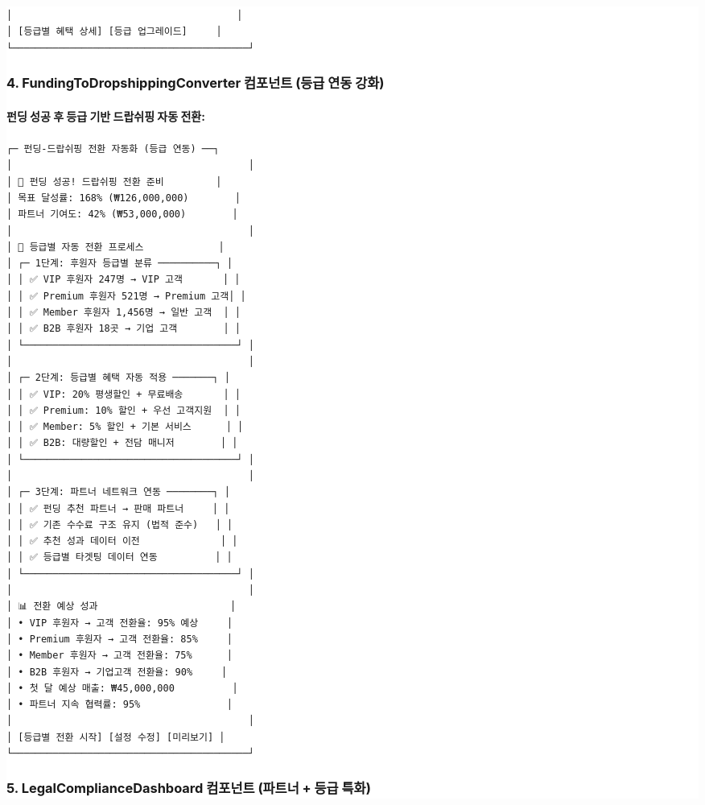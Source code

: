 ```
│                                       │
│ [등급별 혜택 상세] [등급 업그레이드]     │
└─────────────────────────────────────────┘
```

### **4. FundingToDropshippingConverter 컴포넌트 (등급 연동 강화)**

#### **펀딩 성공 후 등급 기반 드랍쉬핑 자동 전환:**
```
┌─ 펀딩-드랍쉬핑 전환 자동화 (등급 연동) ──┐
│                                         │
│ 🎉 펀딩 성공! 드랍쉬핑 전환 준비         │
│ 목표 달성률: 168% (₩126,000,000)        │
│ 파트너 기여도: 42% (₩53,000,000)        │
│                                         │
│ 🔄 등급별 자동 전환 프로세스             │
│ ┌─ 1단계: 후원자 등급별 분류 ──────────┐ │
│ │ ✅ VIP 후원자 247명 → VIP 고객       │ │
│ │ ✅ Premium 후원자 521명 → Premium 고객│ │
│ │ ✅ Member 후원자 1,456명 → 일반 고객  │ │
│ │ ✅ B2B 후원자 18곳 → 기업 고객        │ │
│ └─────────────────────────────────────┘ │
│                                         │
│ ┌─ 2단계: 등급별 혜택 자동 적용 ───────┐ │
│ │ ✅ VIP: 20% 평생할인 + 무료배송       │ │
│ │ ✅ Premium: 10% 할인 + 우선 고객지원  │ │
│ │ ✅ Member: 5% 할인 + 기본 서비스      │ │
│ │ ✅ B2B: 대량할인 + 전담 매니저        │ │
│ └─────────────────────────────────────┘ │
│                                         │
│ ┌─ 3단계: 파트너 네트워크 연동 ────────┐ │
│ │ ✅ 펀딩 추천 파트너 → 판매 파트너     │ │
│ │ ✅ 기존 수수료 구조 유지 (법적 준수)   │ │
│ │ ✅ 추천 성과 데이터 이전              │ │
│ │ ✅ 등급별 타겟팅 데이터 연동          │ │
│ └─────────────────────────────────────┘ │
│                                         │
│ 📊 전환 예상 성과                       │
│ • VIP 후원자 → 고객 전환율: 95% 예상     │
│ • Premium 후원자 → 고객 전환율: 85%     │
│ • Member 후원자 → 고객 전환율: 75%      │
│ • B2B 후원자 → 기업고객 전환율: 90%     │
│ • 첫 달 예상 매출: ₩45,000,000          │
│ • 파트너 지속 협력률: 95%               │
│                                         │
│ [등급별 전환 시작] [설정 수정] [미리보기] │
└─────────────────────────────────────────┘
```

### **5. LegalComplianceDashboard 컴포넌트 (파트너 + 등급 특화)**
